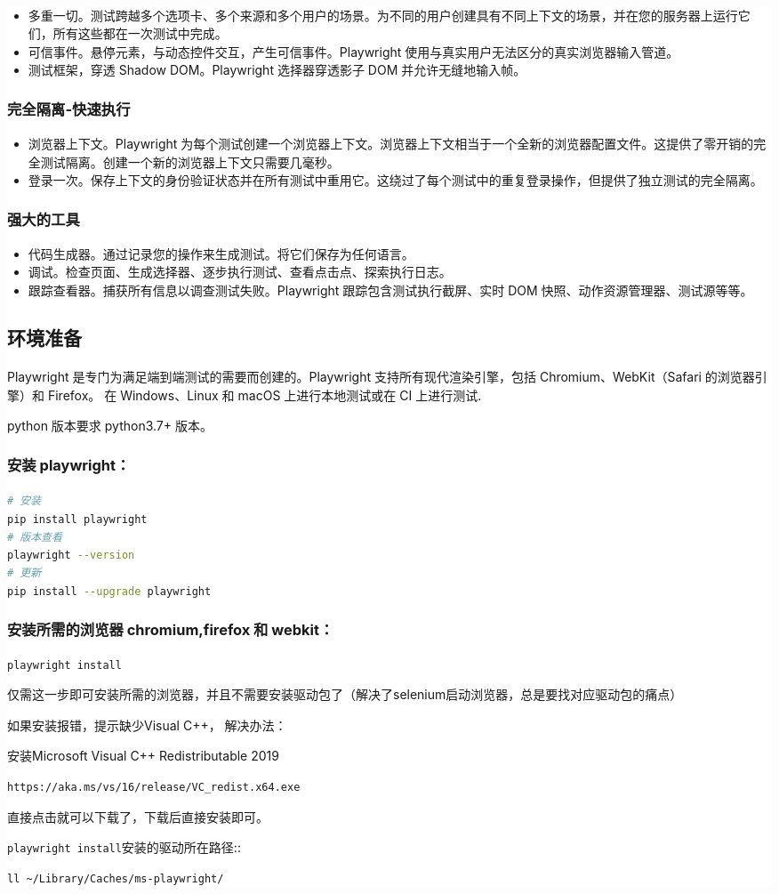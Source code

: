 - 多重一切。测试跨越多个选项卡、多个来源和多个用户的场景。为不同的用户创建具有不同上下文的场景，并在您的服务器上运行它们，所有这些都在一次测试中完成。
- 可信事件。悬停元素，与动态控件交互，产生可信事件。Playwright 使用与真实用户无法区分的真实浏览器输入管道。
- 测试框架，穿透 Shadow DOM。Playwright 选择器穿透影子 DOM 并允许无缝地输入帧。

### 完全隔离-快速执行

- 浏览器上下文。Playwright 为每个测试创建一个浏览器上下文。浏览器上下文相当于一个全新的浏览器配置文件。这提供了零开销的完全测试隔离。创建一个新的浏览器上下文只需要几毫秒。
- 登录一次。保存上下文的身份验证状态并在所有测试中重用它。这绕过了每个测试中的重复登录操作，但提供了独立测试的完全隔离。

### 强大的工具

- 代码生成器。通过记录您的操作来生成测试。将它们保存为任何语言。
- 调试。检查页面、生成选择器、逐步执行测试、查看点击点、探索执行日志。
- 跟踪查看器。捕获所有信息以调查测试失败。Playwright 跟踪包含测试执行截屏、实时 DOM 快照、动作资源管理器、测试源等等。


## 环境准备

Playwright 是专门为满足端到端测试的需要而创建的。Playwright 支持所有现代渲染引擎，包括 Chromium、WebKit（Safari 的浏览器引擎）和 Firefox。
在 Windows、Linux 和 macOS 上进行本地测试或在 CI 上进行测试.

python 版本要求 python3.7+ 版本。

### 安装 playwright：

```bash
# 安装
pip install playwright
# 版本查看
playwright --version
# 更新
pip install --upgrade playwright
```

### 安装所需的浏览器 chromium,firefox 和 webkit：

```bash
playwright install
```

仅需这一步即可安装所需的浏览器，并且不需要安装驱动包了（解决了selenium启动浏览器，总是要找对应驱动包的痛点）

如果安装报错，提示缺少Visual C++， 解决办法：

安装Microsoft Visual C++ Redistributable 2019

```txt
https://aka.ms/vs/16/release/VC_redist.x64.exe
```

直接点击就可以下载了，下载后直接安装即可。

`playwright install`安装的驱动所在路径::

```bash
ll ~/Library/Caches/ms-playwright/
```
